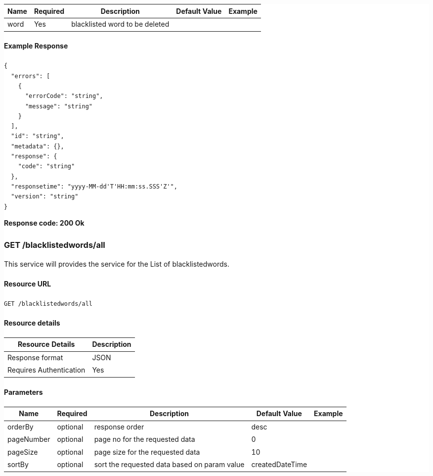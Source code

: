 | Name | Required | Description                    | Default Value | Example |
| ---- | -------- | ------------------------------ | ------------- | ------- |
| word | Yes      | blacklisted word to be deleted |               |         |

#### Example Response

```
{
  "errors": [
    {
      "errorCode": "string",
      "message": "string"
    }
  ],
  "id": "string",
  "metadata": {},
  "response": {
    "code": "string"
  },
  "responsetime": "yyyy-MM-dd'T'HH:mm:ss.SSS'Z'",
  "version": "string"
}
```

**Response code: 200 Ok**

### GET /blacklistedwords/all

This service will provides the service for the List of blacklistedwords.

#### Resource URL

`GET /blacklistedwords/all`

#### Resource details

| Resource Details        | Description |
| ----------------------- | ----------- |
| Response format         | JSON        |
| Requires Authentication | Yes         |

#### Parameters

| Name       | Required | Description                                  | Default Value   | Example |
| ---------- | -------- | -------------------------------------------- | --------------- | ------- |
| orderBy    | optional | response order                               | desc            |         |
| pageNumber | optional | page no for the requested data               | 0               |         |
| pageSize   | optional | page size for the requested data             | 10              |         |
| sortBy     | optional | sort the requested data based on param value | createdDateTime |         |
